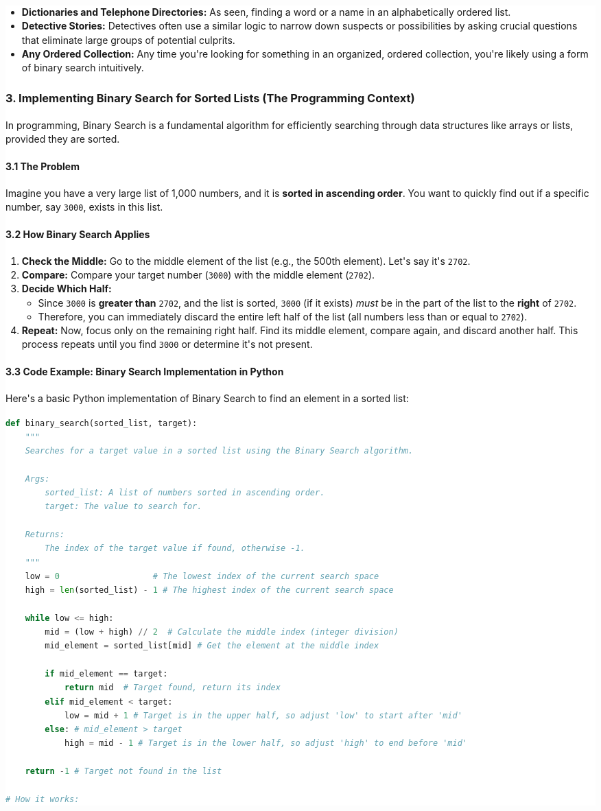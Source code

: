 *   **Dictionaries and Telephone Directories:** As seen, finding a word or a name in an alphabetically ordered list.
*   **Detective Stories:** Detectives often use a similar logic to narrow down suspects or possibilities by asking crucial questions that eliminate large groups of potential culprits.
*   **Any Ordered Collection:** Any time you're looking for something in an organized, ordered collection, you're likely using a form of binary search intuitively.

### 3. Implementing Binary Search for Sorted Lists (The Programming Context)

In programming, Binary Search is a fundamental algorithm for efficiently searching through data structures like arrays or lists, provided they are sorted.

#### 3.1 The Problem

Imagine you have a very large list of 1,000 numbers, and it is **sorted in ascending order**. You want to quickly find out if a specific number, say `3000`, exists in this list.

#### 3.2 How Binary Search Applies

1.  **Check the Middle:** Go to the middle element of the list (e.g., the 500th element). Let's say it's `2702`.
2.  **Compare:** Compare your target number (`3000`) with the middle element (`2702`).
3.  **Decide Which Half:**
    *   Since `3000` is **greater than** `2702`, and the list is sorted, `3000` (if it exists) *must* be in the part of the list to the **right** of `2702`.
    *   Therefore, you can immediately discard the entire left half of the list (all numbers less than or equal to `2702`).
4.  **Repeat:** Now, focus only on the remaining right half. Find its middle element, compare again, and discard another half. This process repeats until you find `3000` or determine it's not present.

#### 3.3 Code Example: Binary Search Implementation in Python

Here's a basic Python implementation of Binary Search to find an element in a sorted list:

```python
def binary_search(sorted_list, target):
    """
    Searches for a target value in a sorted list using the Binary Search algorithm.

    Args:
        sorted_list: A list of numbers sorted in ascending order.
        target: The value to search for.

    Returns:
        The index of the target value if found, otherwise -1.
    """
    low = 0                   # The lowest index of the current search space
    high = len(sorted_list) - 1 # The highest index of the current search space

    while low <= high:
        mid = (low + high) // 2  # Calculate the middle index (integer division)
        mid_element = sorted_list[mid] # Get the element at the middle index

        if mid_element == target:
            return mid  # Target found, return its index
        elif mid_element < target:
            low = mid + 1 # Target is in the upper half, so adjust 'low' to start after 'mid'
        else: # mid_element > target
            high = mid - 1 # Target is in the lower half, so adjust 'high' to end before 'mid'
            
    return -1 # Target not found in the list

# How it works:
```
